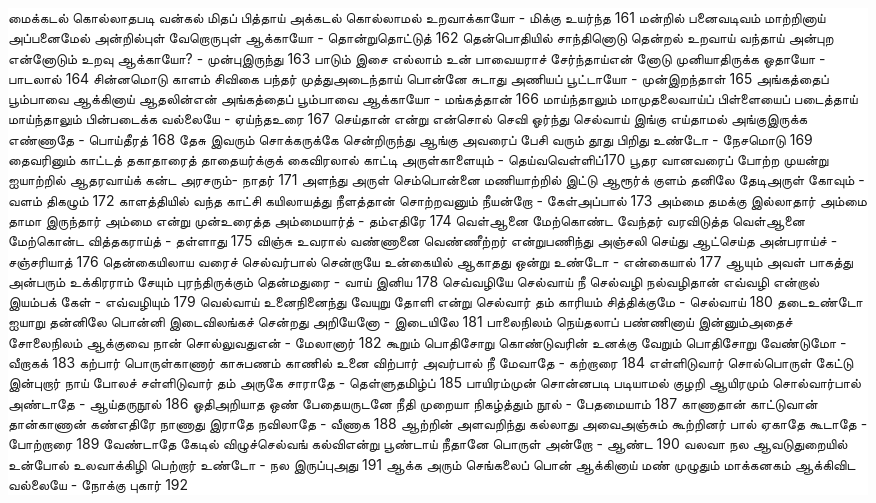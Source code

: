 மைக்கடல் கொல்லாதபடி வன்கல் மிதப் பித்தாய்
அக்கடல் கொல்லாமல் உறவாக்காயோ - மிக்கு உயர்ந்த 161
மன்றில் பனைவடிவம் மாற்றினாய் அப்பனைமேல்
அன்றில்புள் வேறொருபுள் ஆக்காயோ - தொன்றுதொட்டுத் 162
தென்பொதியில் சாந்தினொடு தென்றல் உறவாய் வந்தாய்
அன்புற என்னோடும் உறவு ஆக்காயோ? - முன்புஇருந்து 163
பாடும் இசை எல்லாம் உன் பாவையராச் சேர்ந்தாய்என்
னோடு முனியாதிருக்க ஓதாயோ - பாடலால் 164
சின்னமொடு காளம் சிவிகை பந்தர் முத்துஅடைந்தாய்
பொன்னே சுடாது அணியப் பூட்டாயோ - முன்இறந்தாள் 165
அங்கத்தைப் பூம்பாவை ஆக்கினாய் ஆதலின்என்
அங்கத்தைப் பூம்பாவை ஆக்காயோ - மங்கத்தான் 166
மாய்ந்தாலும் மாமுதலைவாய்ப் பிள்ளையைப் படைத்தாய்
மாய்ந்தாலும் பின்படைக்க வல்லையே - ஏய்ந்தஉரை 167
செய்தான் என்று என்சொல் செவி ஓர்ந்து செல்வாய் இங்கு
எய்தாமல் அங்குஇருக்க எண்ணாதே - பொய்தீரத் 168
தேசு இவரும் சொக்கருக்கே சென்றிருந்து ஆங்கு அவரைப்
பேசி வரும் தூது பிறிது உண்டோ - நேசமொடு 169
தைவரினும் காட்டத் தகாதாரைத் தாதையர்க்குக்
கைவிரலால் காட்டி அருள்காளையும் - தெய்வவெள்ளிப்170
பூதர வானவரைப் போற்ற முயன்று ஐயாற்றில்
ஆதரவாய்க் கன்ட அரசரும்- நாதர் 171
அளந்து அருள் செம்பொன்னை மணியாற்றில் இட்டு ஆரூர்க்
குளம் தனிலே தேடிஅருள் கோவும் - வளம் திகழும் 172
காளத்தியில் வந்த காட்சி கயிலாயத்து
நீளத்தான் சொற்றவனும் நீயன்றோ - கேள்அப்பால் 173
அம்மை தமக்கு இல்லாதார் அம்மை தாமா இருந்தார்
அம்மை என்று முன்உரைத்த அம்மையார்த் - தம்எதிரே 174
வெள்ஆனை மேற்கொண்ட வேந்தர் வரவிடுத்த
வெள்ஆனை மேற்கொன்ட வித்தகராய்த் - தள்ளாது 175
விஞ்சு உவரால் வண்ணானை வெண்ணீற்றர் என்றுபணிந்து
அஞ்சலி செய்து ஆட்செய்த அன்பராய்ச் - சஞ்சரியாத் 176
தென்கையிலாய வரைச் செல்வர்பால் சென்றாயே
உன்கையில் ஆகாதது ஒன்று உண்டோ - என்கையால் 177
ஆயும் அவள் பாகத்து அன்பரும் உக்கிரராம்
சேயும் புரந்திருக்கும் தென்மதுரை - வாய் இனிய 178
செவ்வழியே செல்வாய் நீ செல்வழி நல்வழிதான்
எவ்வழி என்றால் இயம்பக் கேள் - எவ்வழியும் 179
வெல்வாய் உனைநினைந்து வேயுறு தோளி என்று
செல்வார் தம் காரியம் சித்திக்குமே - செல்வாய் 180
தடைஉண்டோ ஐயாறு தன்னிலே பொன்னி
இடைவிலங்கச் சென்றது அறியேனோ - இடையிலே 181
பாலைநிலம் நெய்தலாப் பண்ணினாய் இன்னும்அதைச்
சோலைநிலம் ஆக்குவை நான் சொல்லுவதுஎன் - மேலானார் 182
கூறும் பொதிசோறு கொண்டுவரின் உனக்கு
வேறும் பொதிசோறு வேண்டுமோ - வீறாகக் 183
கற்பார் பொருள்காணார் காசுபணம் காணில் உனை
விற்பார் அவர்பால் நீ மேவாதே - கற்றாரை 184
எள்ளிடுவார் சொல்பொருள் கேட்டு இன்புறார் நாய் போலச்
சள்ளிடுவார் தம் அருகே சாராதே - தெள்ளுதமிழ்ப் 185
பாயிரம்முன் சொன்னபடி படியாமல் குழறி
ஆயிரமும் சொல்வார்பால் அண்டாதே - ஆய்தருநூல் 186
ஓதிஅறியாத ஒண் பேதையருடனே
நீதி முறையா நிகழ்த்தும் நூல் - பேதமையாம் 187
காணாதான் காட்டுவான் தான்காணான் கண்எதிரே
நாணாது இராதே நவிலாதே - வீணாக 188
ஆற்றின் அளவறிந்து கல்லாது அவைஅஞ்சும்
கூற்றினர் பால் ஏகாதே கூடாதே - போற்றாரை 189
வேண்டாதே கேடில் விழுச்செல்வங் கல்விஎன்று
பூண்டாய் நீதானே பொருள் அன்றோ - ஆண்ட 190
வலவா நல ஆவடுதுறையில் உன்போல்
உலவாக்கிழி பெற்றார் உண்டோ - நல இருப்புஅது 191
ஆக்க அரும் செங்கலைப் பொன் ஆக்கினாய் மண் முழுதும்
மாக்கனகம் ஆக்கிவிட வல்லையே - நோக்கு புகார் 192
